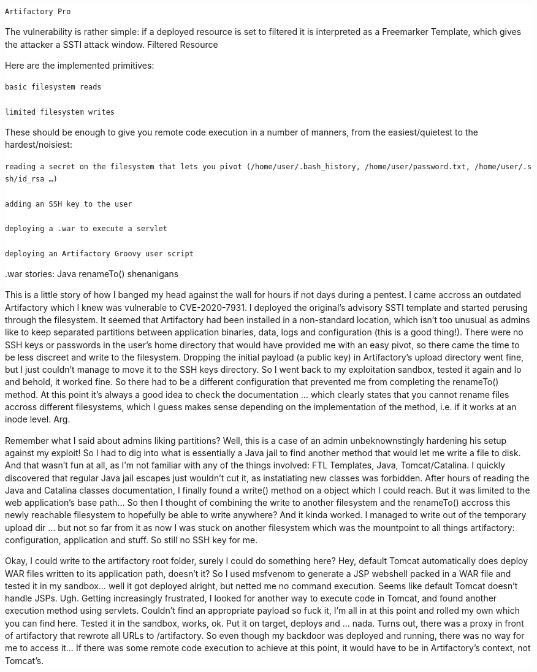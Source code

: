     Artifactory Pro

The vulnerability is rather simple: if a deployed resource is set to filtered it is interpreted as a Freemarker Template, which gives the attacker a SSTI attack window. Filtered Resource​

Here are the implemented primitives:

    basic filesystem reads

    limited filesystem writes

These should be enough to give you remote code execution in a number of manners, from the easiest/quietest to the hardest/noisiest:

    reading a secret on the filesystem that lets you pivot (/home/user/.bash_history, /home/user/password.txt, /home/user/.ssh/id_rsa …)

    adding an SSH key to the user

    deploying a .war to execute a servlet

    deploying an Artifactory Groovy user script

.war stories: Java renameTo() shenanigans

This is a little story of how I banged my head against the wall for hours if not days during a pentest. I came accross an outdated Artifactory which I knew was vulnerable to CVE-2020-7931. I deployed the original’s advisory SSTI template and started perusing through the filesystem. It seemed that Artifactory had been installed in a non-standard location, which isn’t too unusual as admins like to keep separated partitions between application binaries, data, logs and configuration (this is a good thing!). There were no SSH keys or passwords in the user’s home directory that would have provided me with an easy pivot, so there came the time to be less discreet and write to the filesystem. Dropping the initial payload (a public key) in Artifactory’s upload directory went fine, but I just couldn’t manage to move it to the SSH keys directory. So I went back to my exploitation sandbox, tested it again and lo and behold, it worked fine. So there had to be a different configuration that prevented me from completing the renameTo() method. At this point it’s always a good idea to check the documentation … which clearly states that you cannot rename files accross different filesystems, which I guess makes sense depending on the implementation of the method, i.e. if it works at an inode level. Arg.

Remember what I said about admins liking partitions? Well, this is a case of an admin unbeknownstingly hardening his setup against my exploit! So I had to dig into what is essentially a Java jail to find another method that would let me write a file to disk. And that wasn’t fun at all, as I’m not familiar with any of the things involved: FTL Templates, Java, Tomcat/Catalina. I quickly discovered that regular Java jail escapes just wouldn’t cut it, as instatiating new classes was forbidden. After hours of reading the Java and Catalina classes documentation, I finally found a write() method on a object which I could reach. But it was limited to the web application’s base path… So then I thought of combining the write to another filesystem and the renameTo() accross this newly reachable filesystem to hopefully be able to write anywhere? And it kinda worked. I managed to write out of the temporary upload dir … but not so far from it as now I was stuck on another filesystem which was the mountpoint to all things artifactory: configuration, application and stuff. So still no SSH key for me.

Okay, I could write to the artifactory root folder, surely I could do something here? Hey, default Tomcat automatically does deploy WAR files written to its application path, doesn’t it? So I used msfvenom to generate a JSP webshell packed in a WAR file and tested it in my sandbox… well it got deployed alright, but netted me no command execution. Seems like default Tomcat doesn’t handle JSPs. Ugh. Getting increasingly frustrated, I looked for another way to execute code in Tomcat, and found another execution method using servlets. Couldn’t find an appropriate payload so fuck it, I’m all in at this point and rolled my own which you can find here. Tested it in the sandbox, works, ok. Put it on target, deploys and … nada. Turns out, there was a proxy in front of artifactory that rewrote all URLs to /artifactory. So even though my backdoor was deployed and running, there was no way for me to access it… If there was some remote code execution to achieve at this point, it would have to be in Artifactory’s context, not Tomcat’s.
